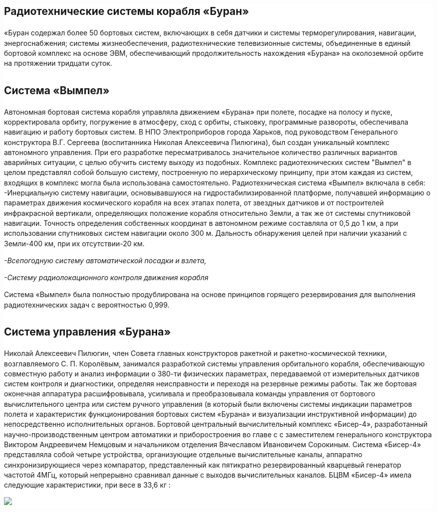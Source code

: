 ## Радиотехнические системы корабля «Буран»

«Буран содержал более 50 бортовых систем, включающих в себя датчики и системы терморегулирования, навигации, энергоснабжения; системы жизнеобеспечения, радиотехнические телевизионные системы, объединенные в единый бортовой комплекс на основе ЭВМ, обеспечивающий продолжительность нахождения «Бурана» на околоземной орбите на протяжении тридцати суток.

## Система «Вымпел»

Автономная бортовая система корабля управляла движением «Бурана» при полете, посадке на полосу и пуске, корректировала орбиту, погружение в атмосферу, сход с орбиты, стыковку, программные развороты, обеспечивала навигацию и работу бортовых систем. В НПО Электроприборов города Харьков, под руководством Генерального конструктора В.Г. Сергеева \(воспитанника Николая Алексеевича Пилюгина\), был создан уникальный комплекс автономного управления. При его разработке пересматривалось значительное количество различных вариантов аварийных ситуации, с целью обучить систему выходу из подобных. Комплекс радиотехнических систем "Вымпел" в целом представлял собой большую систему, построенную по иерархическому принципу, при этом каждая из систем, входящих в комплекс могла была использована самостоятельно. Радиотехническая система «Вымпел» включала в себя: -Инерциальную систему навигации, основывавшуюся на гидростабилизированной платформе, получавшей информацию о параметрах движения космического корабля на всех этапах полета, от звездных датчиков и от построителей инфракрасной вертикали, определяющих положение корабля относительно Земли, а так же от системы спутниковой навигации. Точность определения собственных координат в автономном режиме составляла от 0,5 до 1 км, а при использовании спутниковых систем навигации около 300 м. Дальность обнаружения целей при наличии указаний с Земли-400 км, при их отсутствии-20 км.

_-Всепогодную систему автоматической посадки и взлета,_ 

_-Систему радиолокационного контроля движения корабля_

Система «Вымпел» была полностью продублирована на основе принципов горящего резервирования для выполнения радиотехнических задач с вероятностью 0,999.

## Система управления «Бурана»

Николай Алексеевич Пилюгин, член Совета главных конструкторов ракетной и ракетно-космической техники, возглавляемого С. П. Королёвым, занимался разработкой системы управления орбитального корабля, обеспечивающую совместную работу и анализ информации о 380-ти физических параметрах, передаваемой от измерительных датчиков систем контроля и диагностики, определяя неисправности и переходя на резервные режимы работы. Так же бортовая оконечная аппаратура расшифровывала, усиливала и преобразовывала команды управления от бортового вычислительного центра или систем ручного управления \(в который были включены системы индикации параметров полета и характеристик функционирования бортовых систем «Бурана» и визуализации инструктивной информации\) до непосредственно исполнительных органов. Бортовой центральный вычислительный комплекс «Бисер-4», разработанный научно-производственным центром автоматики и приборостроения во главе с с заместителем генерального конструктора Виктором Андреевичем Немцовым и начальником отделения Вячеславом Ивановичем Сорокиным. Система «Бисер-4» представляла собой четыре устройства, организующие отдельные вычислительные каналы, аппаратно синхронизирующиеся через компаратор, представленный как пятикратно резервированный кварцевый генератор частотой 4МГц, который непрерывно сравнивал данные с выходов вычислительных каналов. БЦВМ «Бисер-4» имела следующие характеристики, при весе в 33,6 кг :  

![](https://firebasestorage.googleapis.com/v0/b/gitbook-28427.appspot.com/o/assets%2F-M3hGfloO5Hbj-3asHiy%2F-M3hGhUUXvT9RTP_njMM%2F-M3hGjZtvW1TejlJicu5%2F14.JPG?generation=1585602565303513&alt=media)
